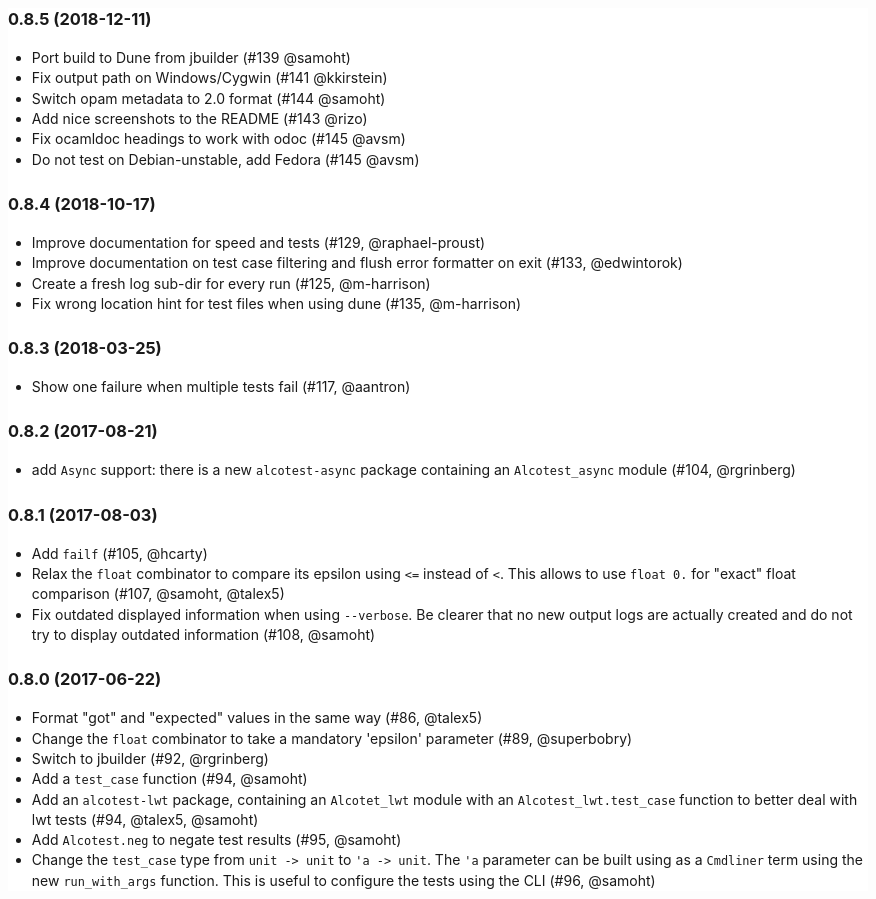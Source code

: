 ### 0.8.5 (2018-12-11)
- Port build to Dune from jbuilder (#139 @samoht)
- Fix output path on Windows/Cygwin (#141 @kkirstein)
- Switch opam metadata to 2.0 format (#144 @samoht)
- Add nice screenshots to the README (#143 @rizo)
- Fix ocamldoc headings to work with odoc (#145 @avsm)
- Do not test on Debian-unstable, add Fedora (#145 @avsm)

### 0.8.4 (2018-10-17)

- Improve documentation for speed and tests (#129, @raphael-proust)
- Improve documentation on test case filtering and flush error formatter on exit
  (#133, @edwintorok)
- Create a fresh log sub-dir for every run (#125, @m-harrison)
- Fix wrong location hint for test files when using dune (#135, @m-harrison)

### 0.8.3 (2018-03-25)

- Show one failure when multiple tests fail (#117, @aantron)

### 0.8.2 (2017-08-21)

- add `Async` support: there is a new `alcotest-async` package containing
  an `Alcotest_async` module (#104, @rgrinberg)

### 0.8.1 (2017-08-03)

- Add `failf` (#105, @hcarty)
- Relax the `float` combinator to compare its epsilon using `<=` instead
  of `<`. This allows to use `float 0.` for "exact" float comparison
  (#107, @samoht, @talex5)
- Fix outdated displayed information when using `--verbose`.
  Be clearer that no new output logs are actually created and
  do not try to display outdated information (#108, @samoht)


### 0.8.0 (2017-06-22)

- Format "got" and "expected" values in the same way (#86, @talex5)
- Change the `float` combinator to take a mandatory 'epsilon' parameter
  (#89, @superbobry)
- Switch to jbuilder (#92, @rgrinberg)
- Add a `test_case` function (#94, @samoht)
- Add an `alcotest-lwt` package, containing an `Alcotet_lwt` module with
  an `Alcotest_lwt.test_case` function to better deal with lwt tests
  (#94, @talex5, @samoht)
- Add `Alcotest.neg` to negate test results (#95, @samoht)
- Change the `test_case` type from `unit -> unit` to `'a -> unit`. The `'a`
  parameter can be built using as a `Cmdliner` term using the new
  `run_with_args` function. This is useful to configure the tests using the CLI
  (#96, @samoht)
